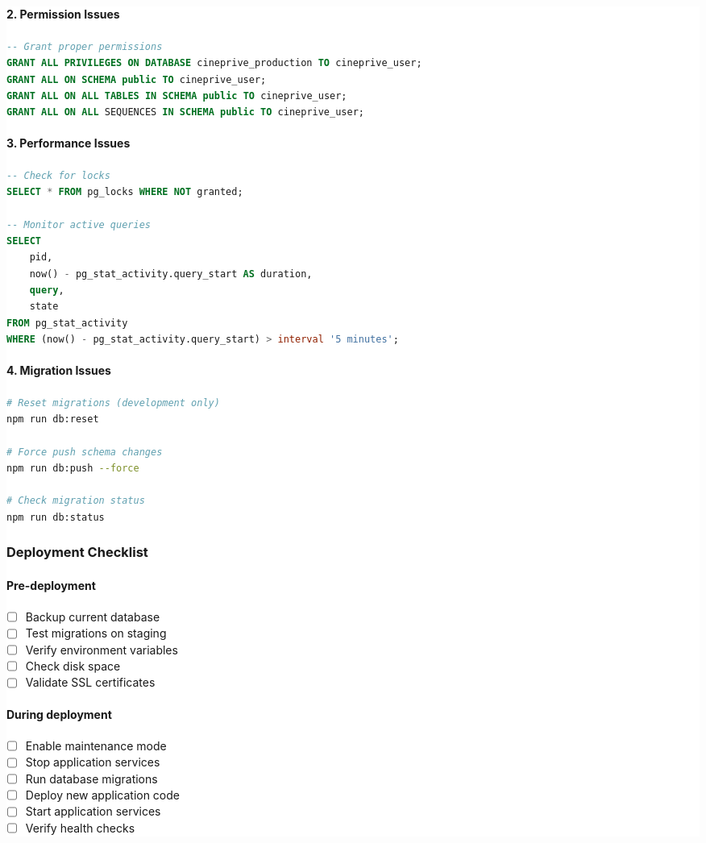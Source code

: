 #### 2. Permission Issues
```sql
-- Grant proper permissions
GRANT ALL PRIVILEGES ON DATABASE cineprive_production TO cineprive_user;
GRANT ALL ON SCHEMA public TO cineprive_user;
GRANT ALL ON ALL TABLES IN SCHEMA public TO cineprive_user;
GRANT ALL ON ALL SEQUENCES IN SCHEMA public TO cineprive_user;
```

#### 3. Performance Issues
```sql
-- Check for locks
SELECT * FROM pg_locks WHERE NOT granted;

-- Monitor active queries
SELECT 
    pid,
    now() - pg_stat_activity.query_start AS duration,
    query,
    state
FROM pg_stat_activity
WHERE (now() - pg_stat_activity.query_start) > interval '5 minutes';
```

#### 4. Migration Issues
```bash
# Reset migrations (development only)
npm run db:reset

# Force push schema changes
npm run db:push --force

# Check migration status
npm run db:status
```

### Deployment Checklist

#### Pre-deployment
- [ ] Backup current database
- [ ] Test migrations on staging
- [ ] Verify environment variables
- [ ] Check disk space
- [ ] Validate SSL certificates

#### During deployment
- [ ] Enable maintenance mode
- [ ] Stop application services
- [ ] Run database migrations
- [ ] Deploy new application code
- [ ] Start application services
- [ ] Verify health checks
